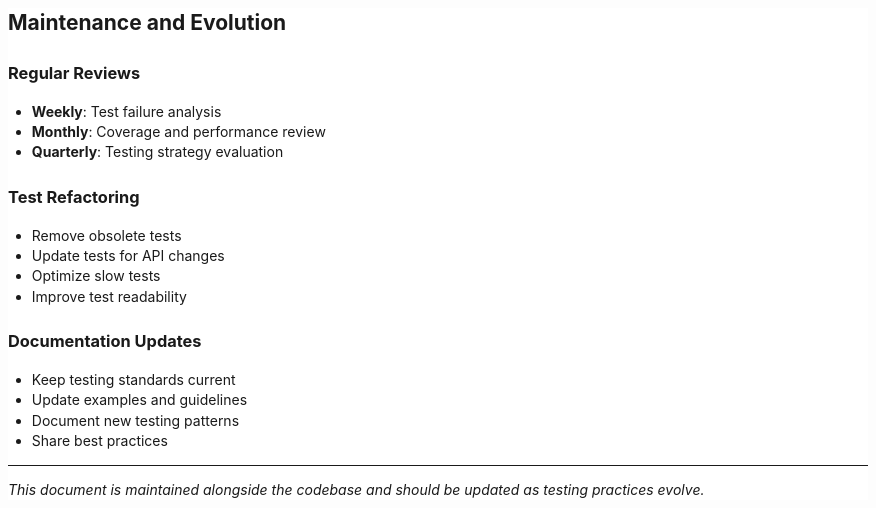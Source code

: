 
## Maintenance and Evolution

### Regular Reviews
- **Weekly**: Test failure analysis
- **Monthly**: Coverage and performance review
- **Quarterly**: Testing strategy evaluation

### Test Refactoring
- Remove obsolete tests
- Update tests for API changes
- Optimize slow tests
- Improve test readability

### Documentation Updates
- Keep testing standards current
- Update examples and guidelines
- Document new testing patterns
- Share best practices

---

*This document is maintained alongside the codebase and should be updated as testing practices evolve.*